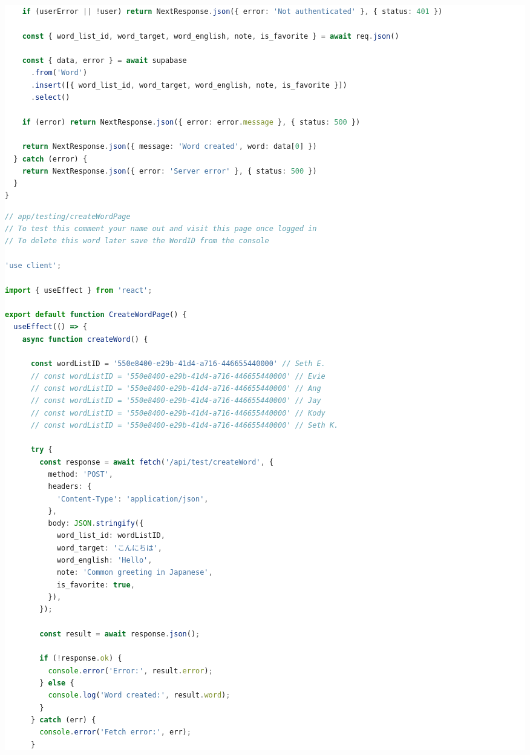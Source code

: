 ```typescript
    if (userError || !user) return NextResponse.json({ error: 'Not authenticated' }, { status: 401 })

    const { word_list_id, word_target, word_english, note, is_favorite } = await req.json()

    const { data, error } = await supabase
      .from('Word')
      .insert([{ word_list_id, word_target, word_english, note, is_favorite }])
      .select()
    
    if (error) return NextResponse.json({ error: error.message }, { status: 500 })

    return NextResponse.json({ message: 'Word created', word: data[0] })
  } catch (error) {
    return NextResponse.json({ error: 'Server error' }, { status: 500 })
  }
}
```
```typescript
// app/testing/createWordPage
// To test this comment your name out and visit this page once logged in
// To delete this word later save the WordID from the console

'use client'; 

import { useEffect } from 'react';

export default function CreateWordPage() {
  useEffect(() => {
    async function createWord() {
      
      const wordListID = '550e8400-e29b-41d4-a716-446655440000' // Seth E.
      // const wordListID = '550e8400-e29b-41d4-a716-446655440000' // Evie
      // const wordListID = '550e8400-e29b-41d4-a716-446655440000' // Ang
      // const wordListID = '550e8400-e29b-41d4-a716-446655440000' // Jay
      // const wordListID = '550e8400-e29b-41d4-a716-446655440000' // Kody
      // const wordListID = '550e8400-e29b-41d4-a716-446655440000' // Seth K.

      try {
        const response = await fetch('/api/test/createWord', {
          method: 'POST',
          headers: {
            'Content-Type': 'application/json',
          },
          body: JSON.stringify({
            word_list_id: wordListID, 
            word_target: 'こんにちは',
            word_english: 'Hello',
            note: 'Common greeting in Japanese',
            is_favorite: true,
          }),
        });

        const result = await response.json();

        if (!response.ok) {
          console.error('Error:', result.error);
        } else {
          console.log('Word created:', result.word);
        }
      } catch (err) {
        console.error('Fetch error:', err);
      }
```